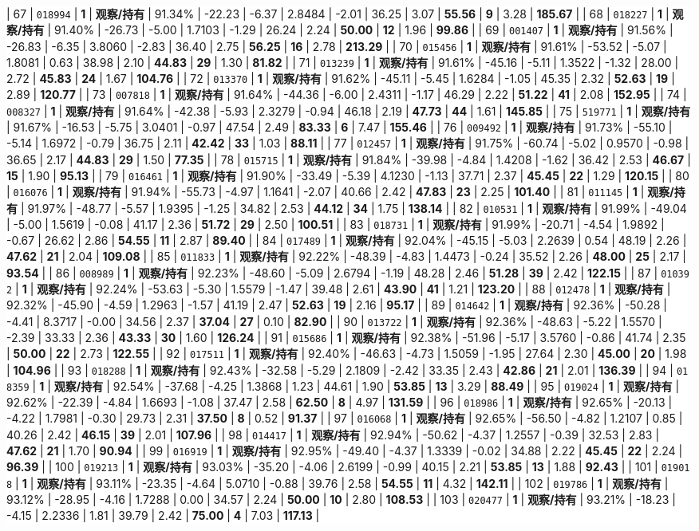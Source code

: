 | 67 | `018994` | **1** | **观察/持有** | 91.34% | -22.23 | -6.37 | 2.8484 | -2.01 | 36.25 | 3.07 | **55.56** | **9** | 3.28 | **185.67** |
| 68 | `018227` | **1** | **观察/持有** | 91.40% | -26.73 | -5.00 | 1.7103 | -1.29 | 26.24 | 2.24 | **50.00** | **12** | 1.96 | **99.86** |
| 69 | `001407` | **1** | **观察/持有** | 91.56% | -26.83 | -6.35 | 3.8060 | -2.83 | 36.40 | 2.75 | **56.25** | **16** | 2.78 | **213.29** |
| 70 | `015456` | **1** | **观察/持有** | 91.61% | -53.52 | -5.07 | 1.8081 | 0.63 | 38.98 | 2.10 | **44.83** | **29** | 1.30 | **81.82** |
| 71 | `013239` | **1** | **观察/持有** | 91.61% | -45.16 | -5.11 | 1.3522 | -1.32 | 28.00 | 2.72 | **45.83** | **24** | 1.67 | **104.76** |
| 72 | `013370` | **1** | **观察/持有** | 91.62% | -45.11 | -5.45 | 1.6284 | -1.05 | 45.35 | 2.32 | **52.63** | **19** | 2.89 | **120.77** |
| 73 | `007818` | **1** | **观察/持有** | 91.64% | -44.36 | -6.00 | 2.4311 | -1.17 | 46.29 | 2.22 | **51.22** | **41** | 2.08 | **152.95** |
| 74 | `008327` | **1** | **观察/持有** | 91.64% | -42.38 | -5.93 | 2.3279 | -0.94 | 46.18 | 2.19 | **47.73** | **44** | 1.61 | **145.85** |
| 75 | `519771` | **1** | **观察/持有** | 91.67% | -16.53 | -5.75 | 3.0401 | -0.97 | 47.54 | 2.49 | **83.33** | **6** | 7.47 | **155.46** |
| 76 | `009492` | **1** | **观察/持有** | 91.73% | -55.10 | -5.14 | 1.6972 | -0.79 | 36.75 | 2.11 | **42.42** | **33** | 1.03 | **88.11** |
| 77 | `012457` | **1** | **观察/持有** | 91.75% | -60.74 | -5.02 | 0.9570 | -0.98 | 36.65 | 2.17 | **44.83** | **29** | 1.50 | **77.35** |
| 78 | `015715` | **1** | **观察/持有** | 91.84% | -39.98 | -4.84 | 1.4208 | -1.62 | 36.42 | 2.53 | **46.67** | **15** | 1.90 | **95.13** |
| 79 | `016461` | **1** | **观察/持有** | 91.90% | -33.49 | -5.39 | 4.1230 | -1.13 | 37.71 | 2.37 | **45.45** | **22** | 1.29 | **120.15** |
| 80 | `016076` | **1** | **观察/持有** | 91.94% | -55.73 | -4.97 | 1.1641 | -2.07 | 40.66 | 2.42 | **47.83** | **23** | 2.25 | **101.40** |
| 81 | `011145` | **1** | **观察/持有** | 91.97% | -48.77 | -5.57 | 1.9395 | -1.25 | 34.82 | 2.53 | **44.12** | **34** | 1.75 | **138.14** |
| 82 | `010531` | **1** | **观察/持有** | 91.99% | -49.04 | -5.00 | 1.5619 | -0.08 | 41.17 | 2.36 | **51.72** | **29** | 2.50 | **100.51** |
| 83 | `018731` | **1** | **观察/持有** | 91.99% | -20.71 | -4.54 | 1.9892 | -0.67 | 26.62 | 2.86 | **54.55** | **11** | 2.87 | **89.40** |
| 84 | `017489` | **1** | **观察/持有** | 92.04% | -45.15 | -5.03 | 2.2639 | 0.54 | 48.19 | 2.26 | **47.62** | **21** | 2.04 | **109.08** |
| 85 | `011833` | **1** | **观察/持有** | 92.22% | -48.39 | -4.83 | 1.4473 | -0.24 | 35.52 | 2.26 | **48.00** | **25** | 2.17 | **93.54** |
| 86 | `008989` | **1** | **观察/持有** | 92.23% | -48.60 | -5.09 | 2.6794 | -1.19 | 48.28 | 2.46 | **51.28** | **39** | 2.42 | **122.15** |
| 87 | `010392` | **1** | **观察/持有** | 92.24% | -53.63 | -5.30 | 1.5579 | -1.47 | 39.48 | 2.61 | **43.90** | **41** | 1.21 | **123.20** |
| 88 | `012478` | **1** | **观察/持有** | 92.32% | -45.90 | -4.59 | 1.2963 | -1.57 | 41.19 | 2.47 | **52.63** | **19** | 2.16 | **95.17** |
| 89 | `014642` | **1** | **观察/持有** | 92.36% | -50.28 | -4.41 | 8.3717 | -0.00 | 34.56 | 2.37 | **37.04** | **27** | 0.10 | **82.90** |
| 90 | `013722` | **1** | **观察/持有** | 92.36% | -48.63 | -5.22 | 1.5570 | -2.39 | 33.33 | 2.36 | **43.33** | **30** | 1.60 | **126.24** |
| 91 | `015686` | **1** | **观察/持有** | 92.38% | -51.96 | -5.17 | 3.5760 | -0.86 | 41.74 | 2.35 | **50.00** | **22** | 2.73 | **122.55** |
| 92 | `017511` | **1** | **观察/持有** | 92.40% | -46.63 | -4.73 | 1.5059 | -1.95 | 27.64 | 2.30 | **45.00** | **20** | 1.98 | **104.96** |
| 93 | `018288` | **1** | **观察/持有** | 92.43% | -32.58 | -5.29 | 2.1809 | -2.42 | 33.35 | 2.43 | **42.86** | **21** | 2.01 | **136.39** |
| 94 | `018359` | **1** | **观察/持有** | 92.54% | -37.68 | -4.25 | 1.3868 | 1.23 | 44.61 | 1.90 | **53.85** | **13** | 3.29 | **88.49** |
| 95 | `019024` | **1** | **观察/持有** | 92.62% | -22.39 | -4.84 | 1.6693 | -1.08 | 37.47 | 2.58 | **62.50** | **8** | 4.97 | **131.59** |
| 96 | `018986` | **1** | **观察/持有** | 92.65% | -20.13 | -4.22 | 1.7981 | -0.30 | 29.73 | 2.31 | **37.50** | **8** | 0.52 | **91.37** |
| 97 | `016068` | **1** | **观察/持有** | 92.65% | -56.50 | -4.82 | 1.2107 | 0.85 | 40.26 | 2.42 | **46.15** | **39** | 2.01 | **107.96** |
| 98 | `014417` | **1** | **观察/持有** | 92.94% | -50.62 | -4.37 | 1.2557 | -0.39 | 32.53 | 2.83 | **47.62** | **21** | 1.70 | **90.94** |
| 99 | `016919` | **1** | **观察/持有** | 92.95% | -49.40 | -4.37 | 1.3339 | -0.02 | 34.88 | 2.22 | **45.45** | **22** | 2.24 | **96.39** |
| 100 | `019213` | **1** | **观察/持有** | 93.03% | -35.20 | -4.06 | 2.6199 | -0.99 | 40.15 | 2.21 | **53.85** | **13** | 1.88 | **92.43** |
| 101 | `019018` | **1** | **观察/持有** | 93.11% | -23.35 | -4.64 | 5.0710 | -0.88 | 39.76 | 2.58 | **54.55** | **11** | 4.32 | **142.11** |
| 102 | `019786` | **1** | **观察/持有** | 93.12% | -28.95 | -4.16 | 1.7288 | 0.00 | 34.57 | 2.24 | **50.00** | **10** | 2.80 | **108.53** |
| 103 | `020477` | **1** | **观察/持有** | 93.21% | -18.23 | -4.15 | 2.2336 | 1.81 | 39.79 | 2.42 | **75.00** | **4** | 7.03 | **117.13** |